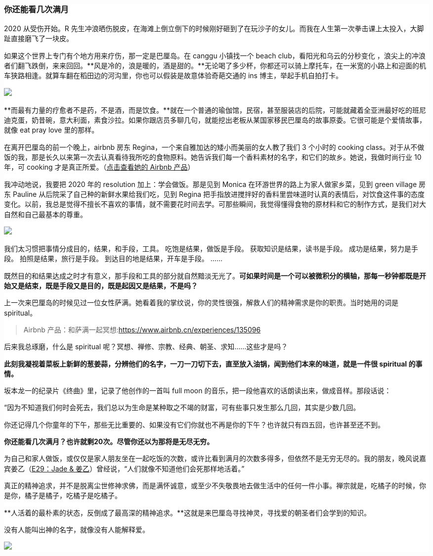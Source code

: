 ### 你还能看几次满月 

2020 从受伤开始。R 先生冲浪晒伤脱皮，在海滩上倒立倒下的时候刚好砸到了在玩沙子的女儿。而我在人生第一次拳击课上太投入，大脚趾直接磨飞了一块皮。

如果这个世界上专门有个地方用来疗伤，那一定是巴厘岛。在 canggu 小镇找一个 beach club，看阳光和乌云的分秒变化 ，浪尖上的冲浪者们翻飞跌倒，来来回回。**风是冷的，浪是暖的，酒是甜的。**无论喝了多少杯，你都还可以骑上摩托车，在一米宽的小路上和迎面的机车狭路相逢。就算车翻在稻田边的河沟里，你也可以假装是故意体验奇葩交通的 ins 博主，举起手机自拍打卡。

![](https://cosmosrepair-1257028016.cos.ap-beijing.myqcloud.com/1211578537492_.pic_hd.jpg)

**而最有力量的疗愈者不是药，不是酒，而是饮食。**就在一个普通的瑜伽馆，民宿，甚至服装店的后院，可能就藏着全亚洲最好吃的班尼迪克蛋，奶昔碗，意大利面，素食沙拉。如果你跟店员多聊几句，就能挖出老板从某国家移民巴厘岛的故事原委。它很可能是个爱情故事，就像 eat pray love 里的那样。

在离开巴厘岛的前一个晚上，airbnb 房东 Regina，一个来自雅加达的矮小而美丽的女人教了我们 3 个小时的 cooking class。对于从不做饭的我，那是长久以来第一次去认真看待我所吃的食物原料。她告诉我们每一个香料素材的名字，和它们的故乡。她说，我做时尚行业 10 年，可 cooking 才是真正所爱。（[点击查看她的 Airbnb 产品](https://www.airbnb.cn/rooms/plus/5130073?source_impression_id=p3_1578905543_A2VFcl%2BB8pPPB8gz)）

我冲动地说，我要把 2020 年的 resolution 加上：学会做饭。那是见到 Monica 在环游世界的路上为家人做家乡菜，见到 green village 房东 Pauline 从后院采了自己种的新鲜水果给我们吃，见到 Regina 把手指放进搅拌好的香料里尝味道时认真的表情后，对饮食这件事的态度变化。以前，我总是觉得不擅长不喜欢的事情，就不需要花时间去学。可那些瞬间，我觉得懂得食物的原材料和它的制作方式，是我们对大自然和自己最基本的尊重。

![](https://cosmosrepair-1257028016.cos.ap-beijing.myqcloud.com/1221578537808_.pic_hd.jpg)

我们太习惯把事情分成目的，结果，和手段，工具。
吃饱是结果，做饭是手段。
获取知识是结果，读书是手段。
成功是结果，努力是手段。
拍照是结果，旅行是手段。
到达目的地是结果，开车是手段。
……

既然目的和结果达成之时才有意义，那手段和工具的部分就自然黯淡无光了。**可如果时间是一个可以被微积分的横轴，那每一秒钟都既是开始又是结束，既是手段又是目的，既是起因又是结果，不是吗？**

上一次来巴厘岛的时候见过一位女性萨满。她看着我的掌纹说，你的灵性很强，解救人们的精神需求是你的职责。当时她用的词是 spiritual。

> Airbnb 产品：和萨满一起冥想:<https://www.airbnb.cn/experiences/135096>

后来我总琢磨，什么是 spiritual 呢？冥想、禅修、宗教、经典、朝圣、求知……这些才是吗？

**此刻我凝视着菜板上新鲜的葱姜蒜，分辨他们的名字，一刀一刀切下去，直至放入油锅，闻到他们本来的味道，就是一件很 spiritual 的事情。**

坂本龙一的纪录片《终曲》里，记录了他创作的一首叫 full moon 的音乐，把一段他喜欢的话朗读出来，做成音样。那段话说：

“因为不知道我们何时会死去，我们总以为生命是某种取之不竭的财富，可有些事只发生那么几回，其实是少数几回。

你还记得几个你童年的下午，那些无比重要的、如果没有它们你就也不再是你的下午？也许就只有四五回，也许甚至还不到。

**你还能看几次满月？也许就剩20次。尽管你还以为那将是无尽无穷。**

为自己和家人做饭，或仅仅是家人朋友坐在一起吃饭的次数，或许比看到满月的次数多得多，但依然不是无穷无尽的。我的朋友，晚风说嘉宾姜乙（[E29：Jade & 姜乙](https://mp.weixin.qq.com/s?__biz=MzA5Nzk4MDMxMg==&mid=2247485027&idx=1&sn=7af08fb56b71f2d53699b14460dfae18&chksm=9099dc94a7ee55826430726d2c325ec8f452f3391d6523270e6c75582f7102f51cb147cbeb28&scene=21#wechat_redirect)）曾经说，“人们就像不知道他们会死那样地活着。”

真正的精神追求，并不是脱离尘世修神求佛，而是满怀诚意，或至少不失敬畏地去做生活中的任何一件小事。禅宗就是，吃橘子的时候，你是你，橘子是橘子，吃橘子是吃橘子。

**人活着的最朴素的状态，反倒成了最高深的精神追求。**这就是来巴厘岛寻找神灵，寻找爱的朝圣者们会学到的知识。

没有人能叫出神的名字，就像没有人能解释爱。

![](https://cosmosrepair-1257028016.cos.ap-beijing.myqcloud.com/1251578538130_.pic_hd.jpg)